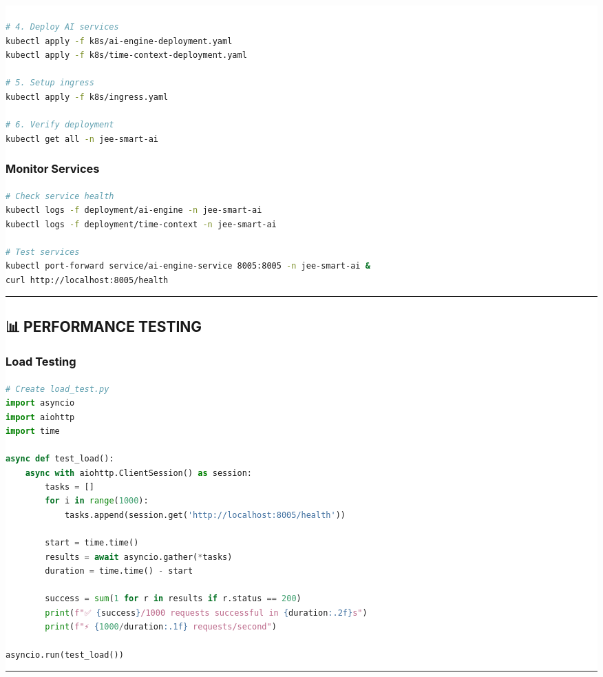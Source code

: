 ```bash

# 4. Deploy AI services
kubectl apply -f k8s/ai-engine-deployment.yaml
kubectl apply -f k8s/time-context-deployment.yaml

# 5. Setup ingress
kubectl apply -f k8s/ingress.yaml

# 6. Verify deployment
kubectl get all -n jee-smart-ai
```

### **Monitor Services**
```bash
# Check service health
kubectl logs -f deployment/ai-engine -n jee-smart-ai
kubectl logs -f deployment/time-context -n jee-smart-ai

# Test services
kubectl port-forward service/ai-engine-service 8005:8005 -n jee-smart-ai &
curl http://localhost:8005/health
```

---

## 📊 **PERFORMANCE TESTING**

### **Load Testing**
```python
# Create load_test.py
import asyncio
import aiohttp
import time

async def test_load():
    async with aiohttp.ClientSession() as session:
        tasks = []
        for i in range(1000):
            tasks.append(session.get('http://localhost:8005/health'))
        
        start = time.time()
        results = await asyncio.gather(*tasks)
        duration = time.time() - start
        
        success = sum(1 for r in results if r.status == 200)
        print(f"✅ {success}/1000 requests successful in {duration:.2f}s")
        print(f"⚡ {1000/duration:.1f} requests/second")

asyncio.run(test_load())
```

---